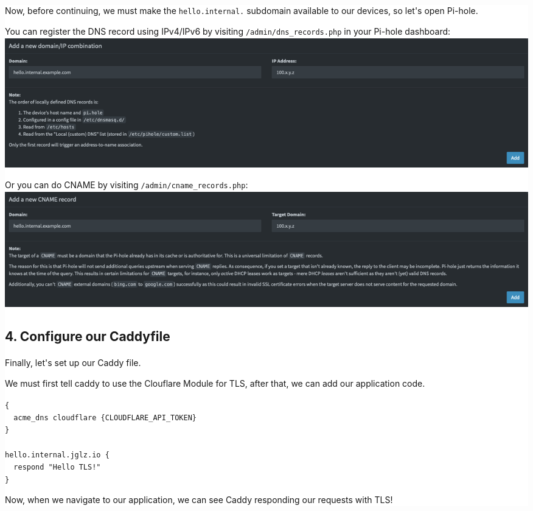 Now, before continuing, we must make the `hello.internal.` subdomain available to our devices, so let's open Pi-hole.

You can register the DNS record using IPv4/IPv6 by visiting `/admin/dns_records.php` in your Pi-hole dashboard:
![Local DNS Records using IPv4/IPv6](DnsUsingIp.png)

Or you can do CNAME by visiting `/admin/cname_records.php`:
![Local DNS Records using CNAME](DnsUsingCname.png)

## 4. Configure our Caddyfile

Finally, let's set up our Caddy file.

We must first tell caddy to use the Clouflare Module for TLS, after that, we can add our application code.

```caddy
{
  acme_dns cloudflare {CLOUDFLARE_API_TOKEN}
}

hello.internal.jglz.io {
  respond "Hello TLS!"
}
```

Now, when we navigate to our application, we can see Caddy responding our requests with TLS!

